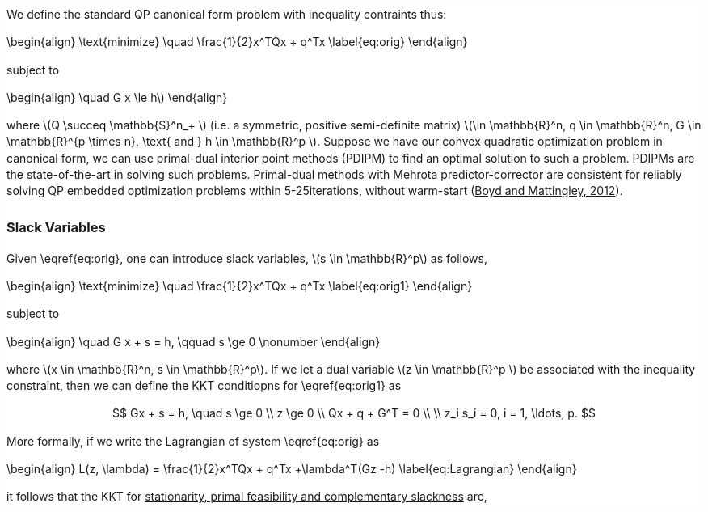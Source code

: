 
We define the standard QP canonical form problem with inequality contraints thus:

\begin{align}
\text{minimize} \quad  \frac{1}{2}x^TQx + q^Tx 
\label{eq:orig}
\end{align}

subject to 	

\begin{align}
\quad G x \le h\\)
\end{align}

where \\(Q \succeq \mathbb{S}^n_+ \\) (i.e. a symmetric, positive semi-definite matrix) \\(\in \mathbb{R}^n, q \in \mathbb{R}^n, G \in \mathbb{R}^{p \times n}, \text{ and } h \in \mathbb{R}^p \\). Suppose we have our convex quadratic optimization problem in canonical form, we can use primal-dual interior point methods (PDIPM) to find an optimal solution to such a problem. PDIPMs are the state-of-the-art in solving such problems. Primal-dual methods with Mehrota predictor-corrector are consistent for reliably solving QP embedded optimization problems within 5-25iterations, without warm-start ([Boyd and Mattingley, 2012](https://stanford.edu/~boyd/papers/pdf/code_gen_impl.pdf)).

<a name="slack-variables"></a>
### Slack Variables
Given \eqref{eq:orig}, one can introduce slack variables, \\(s \in \mathbb{R}^p\\) as follows,

\begin{align}
\text{minimize}  \quad \frac{1}{2}x^TQx + q^Tx 
\label{eq:orig1}
\end{align}

subject to 

\begin{align}
\quad G x + s =  h, \qquad s \ge 0 \nonumber
\end{align}

where \\(x \in \mathbb{R}^n, s \in \mathbb{R}^p\\). If we let a dual variable \\(z \in \mathbb{R}^p \\) be associated with the inequality constraint, then we can define the KKT conditiopns for \eqref{eq:orig1} as 

$$
Gx + s = h, \quad s \ge 0 \\
z \ge 0 \\
Qx + q + G^T = 0 \\ \\
z_i s_i = 0, i = 1, \ldots, p.
$$

More formally, if we write the Lagrangian of system \eqref{eq:orig} as 

\begin{align}
L(z, \lambda) = \frac{1}{2}x^TQx + q^Tx +\lambda^T(Gz -h)
\label{eq:Lagrangian}
\end{align}

it follows that the KKT for [stationarity, primal feasibility and complementary slackness](https://www.cs.cmu.edu/~ggordon/10725-F12/slides/16-kkt.pdf) are,
